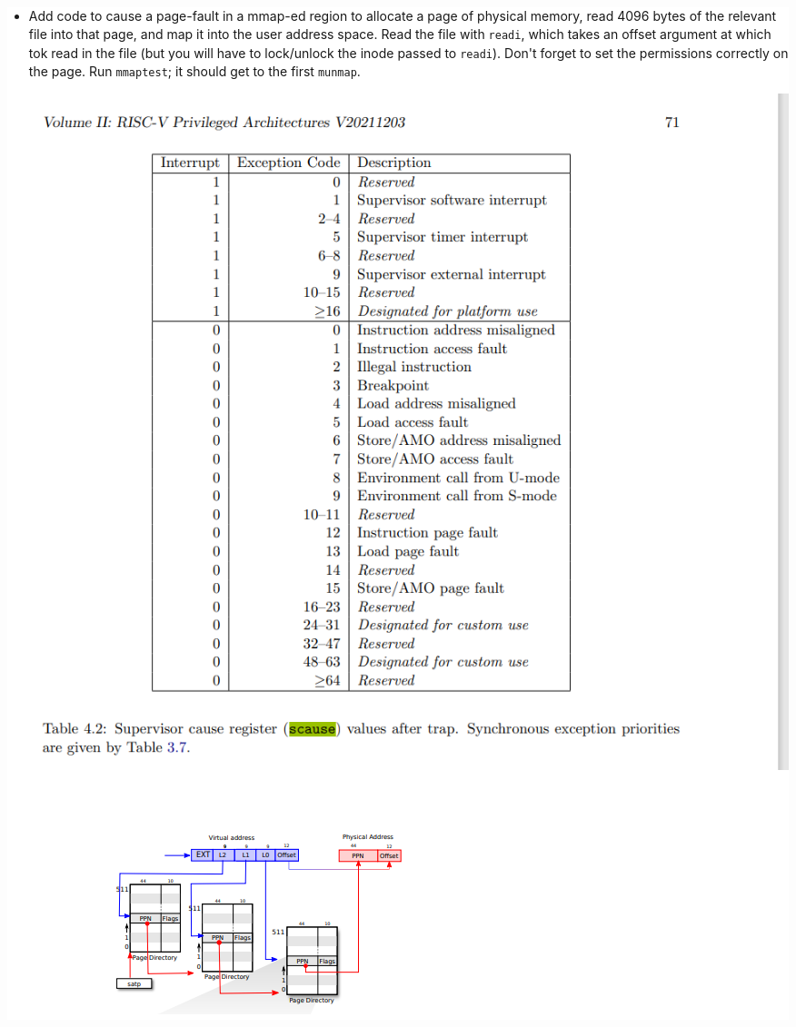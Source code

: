 - Add code to cause a page-fault in a mmap-ed region to allocate a page of physical memory, read 4096 bytes of the relevant file into that page, and map it into the user address space. Read the file with `readi`, which takes an offset argument at which tok read in the file (but you will have to lock/unlock the inode passed to `readi`). Don't forget to set the permissions correctly on the page. Run `mmaptest`; it should get to the first `munmap`.

![image-20240811192549361](<Lab10 mmap (hard)/image-20240811192549361.png>)

![image-20240917163716230](<Lab10 mmap (hard)/image-20240917163716230.png>)
